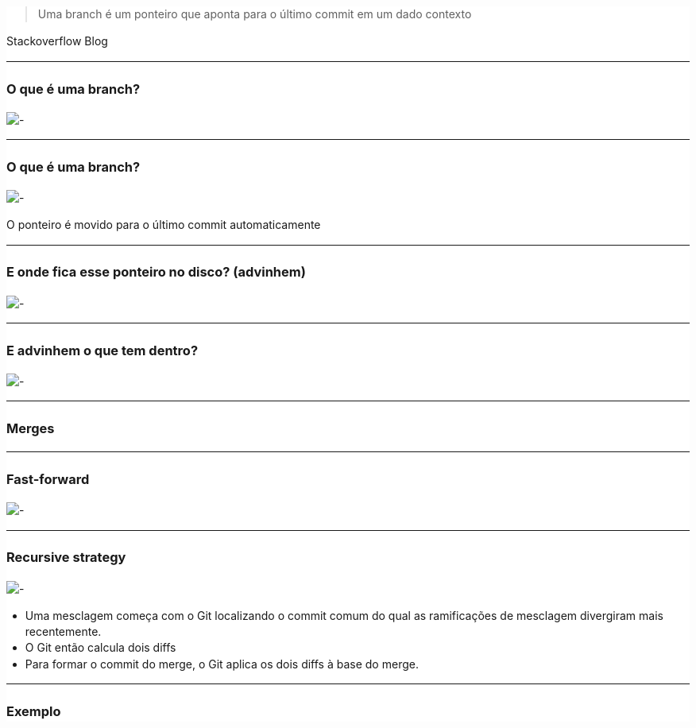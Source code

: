 > Uma branch é um ponteiro que aponta para o último commit em um dado contexto

Stackoverflow Blog

---

### O que é uma branch? 
![-](https://lh6.googleusercontent.com/cj5EZhz3pkPXlbbjUV42uZdQ4aq3nhzh3-DkoOVDdcOS5zKXwfrt2RXjguQmV6b0tU8PDymgIt86C552fgPPbkcMSKv9Z5U62-8p3LNFAA-_eg5WkjVNHWg9N4ifUJSEht73Z6Cn)

---

### O que é uma branch?

![-](https://lh4.googleusercontent.com/wGwKGWC3LqLBHzf15cS9WRbwNGpFkP4dEeY2EgsAATXJE_zar1QxmXLLmNuQtsOYpFpryfxIpgbJNQ0dD1l2dCkfZJXJCaZsOupUdzddvgAUYjFiDGh8iMlPuKUik5Dgoh6Fzx5v)

O ponteiro é movido para o último commit automaticamente

---

### E onde fica esse ponteiro no disco? (advinhem)

![-](https://lh4.googleusercontent.com/z0fy3yKkcQxhQzz0waoY1ewHwBSELi31DVWqcWuJnmPFQG62U6fitHwT8kgRU_EceKZwLKNFcNeAs0F5s2cYX2pDOJGVHeUEjq4WKXYXBY6T454iSlXI4tTuvDtwucckHnzGAEDR)

---

### E advinhem o que tem dentro?

![-](https://lh3.googleusercontent.com/N_-no0VdZfwbOERuc-woel78qE4khxCBzHtb8xo1gGmJ9JAnhoOugt86k3qEJRGRMebG2adZdDzE6QzfGxwqtDJiuyp8dyB9KDeqZ_oiQ_kRu9J1bnbKnU8vVxO3BDRzKTNqvrIc)

---

### Merges

---

### Fast-forward
![-](https://media.geeksforgeeks.org/wp-content/uploads/20191231172842/Fast-Forward-Merge.png)

---

### Recursive strategy
![-](https://git-scm.com/book/en/v2/images/basic-merging-1.png)

- Uma mesclagem começa com o Git localizando o commit comum do qual as ramificações de mesclagem divergiram mais recentemente.
- O Git então calcula dois diffs
- Para formar o commit do merge, o Git aplica os dois diffs à base do merge.

---

### Exemplo
